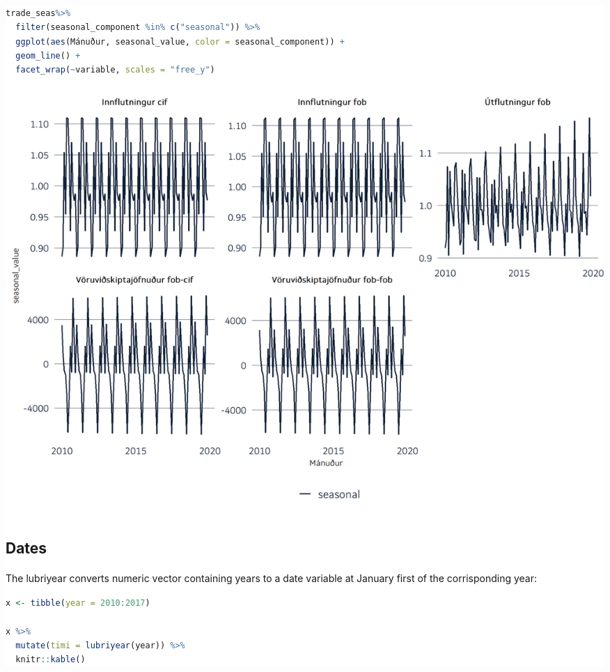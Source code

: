 ``` r
trade_seas%>% 
  filter(seasonal_component %in% c("seasonal")) %>% 
  ggplot(aes(Mánuður, seasonal_value, color = seasonal_component)) +
  geom_line() +
  facet_wrap(~variable, scales = "free_y")
```

<img src="man/figures/README-unnamed-chunk-18-1.png" width="100%" />

## Dates

The lubriyear converts numeric vector containing years to a date
variable at January first of the corrisponding year:

``` r
x <- tibble(year = 2010:2017)

x %>% 
  mutate(timi = lubriyear(year)) %>% 
  knitr::kable()
```
